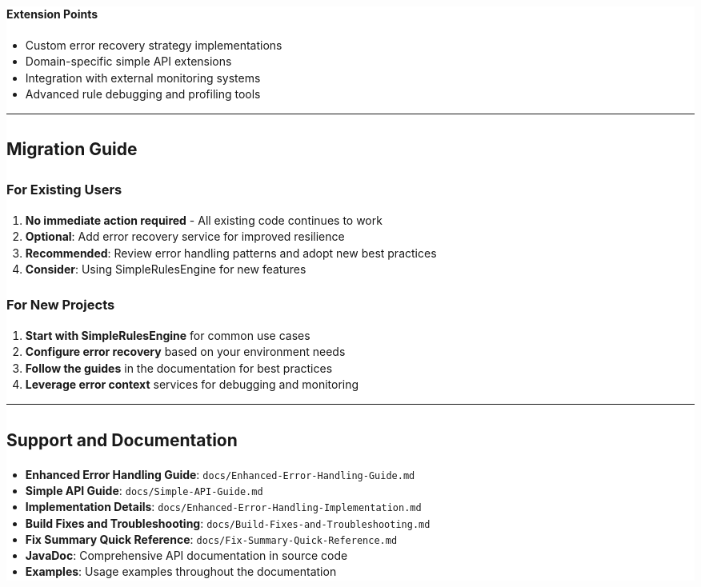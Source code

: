 #### Extension Points
- Custom error recovery strategy implementations
- Domain-specific simple API extensions
- Integration with external monitoring systems
- Advanced rule debugging and profiling tools

---

## Migration Guide

### For Existing Users
1. **No immediate action required** - All existing code continues to work
2. **Optional**: Add error recovery service for improved resilience
3. **Recommended**: Review error handling patterns and adopt new best practices
4. **Consider**: Using SimpleRulesEngine for new features

### For New Projects
1. **Start with SimpleRulesEngine** for common use cases
2. **Configure error recovery** based on your environment needs
3. **Follow the guides** in the documentation for best practices
4. **Leverage error context** services for debugging and monitoring

---

## Support and Documentation

- **Enhanced Error Handling Guide**: `docs/Enhanced-Error-Handling-Guide.md`
- **Simple API Guide**: `docs/Simple-API-Guide.md`
- **Implementation Details**: `docs/Enhanced-Error-Handling-Implementation.md`
- **Build Fixes and Troubleshooting**: `docs/Build-Fixes-and-Troubleshooting.md`
- **Fix Summary Quick Reference**: `docs/Fix-Summary-Quick-Reference.md`
- **JavaDoc**: Comprehensive API documentation in source code
- **Examples**: Usage examples throughout the documentation
